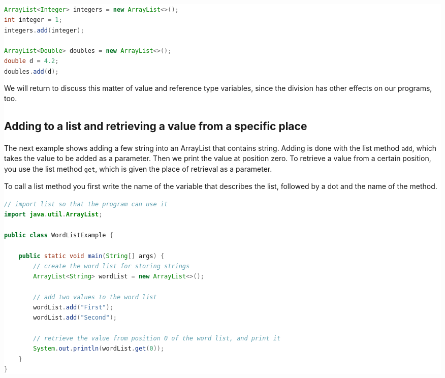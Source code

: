 ```java
ArrayList<Integer> integers = new ArrayList<>();
int integer = 1;
integers.add(integer);

ArrayList<Double> doubles = new ArrayList<>();
double d = 4.2;
doubles.add(d);
```



We will return to discuss this matter of value and reference type variables, since the division has other effects on our programs, too.




## Adding to a list and retrieving a value from a specific place




The next example shows adding a few string into an ArrayList that contains string. Adding is done with the list method `add`, which takes the value to be added as a parameter. Then we print the value at position zero. To retrieve a value from a certain position, you use the list method `get`, which is given the place of retrieval as a parameter.



To call a list method you first write the name of the variable that describes the list, followed by a dot and the name of the method.




```java
// import list so that the program can use it
import java.util.ArrayList;

public class WordListExample {

    public static void main(String[] args) {
        // create the word list for storing strings
        ArrayList<String> wordList = new ArrayList<>();

        // add two values to the word list
        wordList.add("First");
        wordList.add("Second");

        // retrieve the value from position 0 of the word list, and print it
        System.out.println(wordList.get(0));
    }
}
```



<sample-output>
